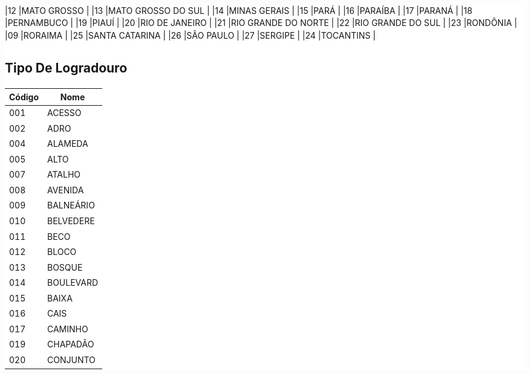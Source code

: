 |12 |MATO GROSSO |
|13 |MATO GROSSO DO SUL |
|14 |MINAS GERAIS |
|15 |PARÁ |
|16 |PARAÍBA |
|17 |PARANÁ |
|18 |PERNAMBUCO |
|19 |PIAUÍ |
|20 |RIO DE JANEIRO |
|21 |RIO GRANDE DO NORTE |
|22 |RIO GRANDE DO SUL |
|23 |RONDÔNIA |
|09 |RORAIMA |
|25 |SANTA CATARINA |
|26 |SÃO PAULO |
|27 |SERGIPE |
|24 |TOCANTINS |

## Tipo De Logradouro

|Código |Nome |
|--- |--- |
|001 |ACESSO |
|002 |ADRO |
|004 |ALAMEDA |
|005 |ALTO |
|007 |ATALHO |
|008 |AVENIDA |
|009 |BALNEÁRIO |
|010 |BELVEDERE |
|011 |BECO |
|012 |BLOCO |
|013 |BOSQUE |
|014 |BOULEVARD |
|015 |BAIXA |
|016 |CAIS |
|017 |CAMINHO |
|019 |CHAPADÃO |
|020 |CONJUNTO |